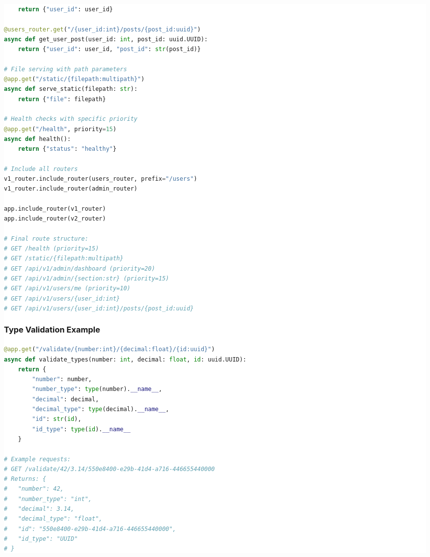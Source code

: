 ```python
    return {"user_id": user_id}

@users_router.get("/{user_id:int}/posts/{post_id:uuid}")
async def get_user_post(user_id: int, post_id: uuid.UUID):
    return {"user_id": user_id, "post_id": str(post_id)}

# File serving with path parameters
@app.get("/static/{filepath:multipath}")
async def serve_static(filepath: str):
    return {"file": filepath}

# Health checks with specific priority
@app.get("/health", priority=15)
async def health():
    return {"status": "healthy"}

# Include all routers
v1_router.include_router(users_router, prefix="/users")
v1_router.include_router(admin_router)

app.include_router(v1_router)
app.include_router(v2_router)

# Final route structure:
# GET /health (priority=15)
# GET /static/{filepath:multipath}
# GET /api/v1/admin/dashboard (priority=20)
# GET /api/v1/admin/{section:str} (priority=15)
# GET /api/v1/users/me (priority=10)
# GET /api/v1/users/{user_id:int}
# GET /api/v1/users/{user_id:int}/posts/{post_id:uuid}
```

### Type Validation Example

```python
@app.get("/validate/{number:int}/{decimal:float}/{id:uuid}")
async def validate_types(number: int, decimal: float, id: uuid.UUID):
    return {
        "number": number,
        "number_type": type(number).__name__,
        "decimal": decimal,
        "decimal_type": type(decimal).__name__,
        "id": str(id),
        "id_type": type(id).__name__
    }

# Example requests:
# GET /validate/42/3.14/550e8400-e29b-41d4-a716-446655440000
# Returns: {
#   "number": 42,
#   "number_type": "int",
#   "decimal": 3.14,
#   "decimal_type": "float",
#   "id": "550e8400-e29b-41d4-a716-446655440000",
#   "id_type": "UUID"
# }
```
